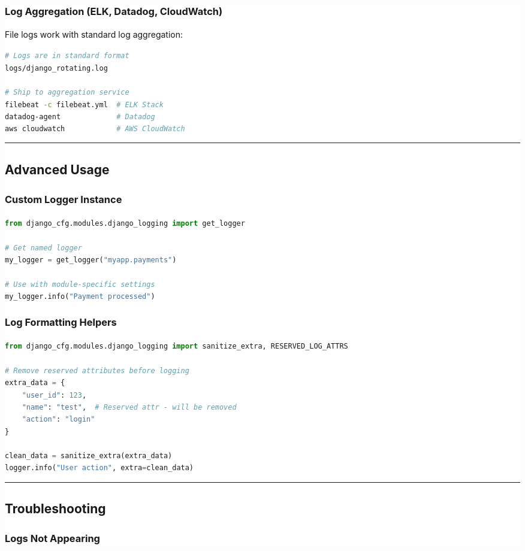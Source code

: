 ### Log Aggregation (ELK, Datadog, CloudWatch)

File logs work with standard log aggregation:

```bash
# Logs are in standard format
logs/django_rotating.log

# Ship to aggregation service
filebeat -c filebeat.yml  # ELK Stack
datadog-agent             # Datadog
aws cloudwatch            # AWS CloudWatch
```

---

## Advanced Usage

### Custom Logger Instance

```python
from django_cfg.modules.django_logging import get_logger

# Get named logger
my_logger = get_logger("myapp.payments")

# Use with module-specific settings
my_logger.info("Payment processed")
```

### Log Formatting Helpers

```python
from django_cfg.modules.django_logging import sanitize_extra, RESERVED_LOG_ATTRS

# Remove reserved attributes before logging
extra_data = {
    "user_id": 123,
    "name": "test",  # Reserved attr - will be removed
    "action": "login"
}

clean_data = sanitize_extra(extra_data)
logger.info("User action", extra=clean_data)
```

---

## Troubleshooting

### Logs Not Appearing
